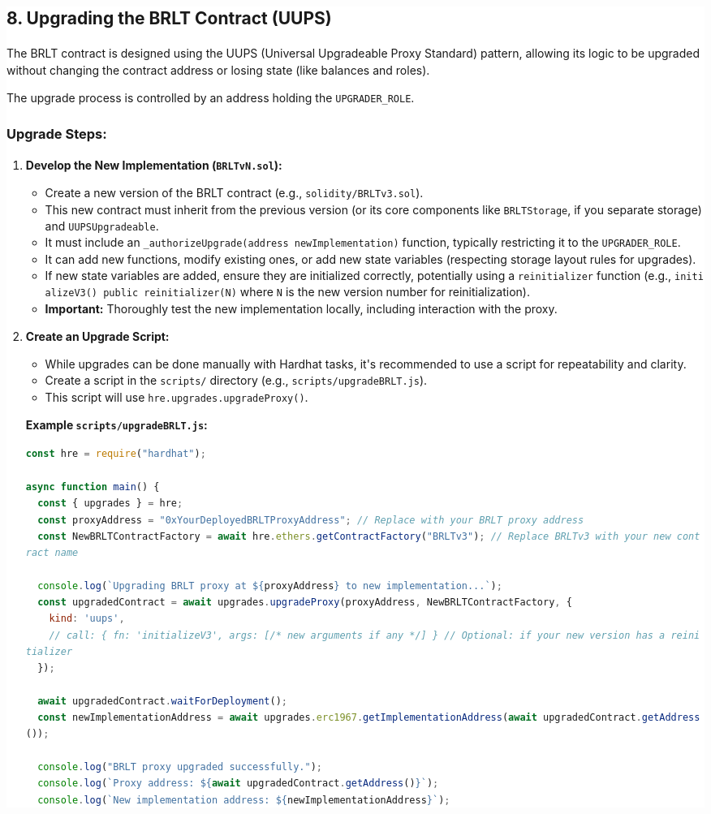 ## 8. Upgrading the BRLT Contract (UUPS)

The BRLT contract is designed using the UUPS (Universal Upgradeable Proxy Standard) pattern, allowing its logic to be upgraded without changing the contract address or losing state (like balances and roles).

The upgrade process is controlled by an address holding the `UPGRADER_ROLE`.

### Upgrade Steps:

1.  **Develop the New Implementation (`BRLTvN.sol`):**
    *   Create a new version of the BRLT contract (e.g., `solidity/BRLTv3.sol`).
    *   This new contract must inherit from the previous version (or its core components like `BRLTStorage`, if you separate storage) and `UUPSUpgradeable`.
    *   It must include an `_authorizeUpgrade(address newImplementation)` function, typically restricting it to the `UPGRADER_ROLE`.
    *   It can add new functions, modify existing ones, or add new state variables (respecting storage layout rules for upgrades).
    *   If new state variables are added, ensure they are initialized correctly, potentially using a `reinitializer` function (e.g., `initializeV3() public reinitializer(N)` where `N` is the new version number for reinitialization).
    *   **Important:** Thoroughly test the new implementation locally, including interaction with the proxy.

2.  **Create an Upgrade Script:**
    *   While upgrades can be done manually with Hardhat tasks, it's recommended to use a script for repeatability and clarity.
    *   Create a script in the `scripts/` directory (e.g., `scripts/upgradeBRLT.js`).
    *   This script will use `hre.upgrades.upgradeProxy()`.

    **Example `scripts/upgradeBRLT.js`:**
    ```javascript
    const hre = require("hardhat");

    async function main() {
      const { upgrades } = hre;
      const proxyAddress = "0xYourDeployedBRLTProxyAddress"; // Replace with your BRLT proxy address
      const NewBRLTContractFactory = await hre.ethers.getContractFactory("BRLTv3"); // Replace BRLTv3 with your new contract name

      console.log(`Upgrading BRLT proxy at ${proxyAddress} to new implementation...`);
      const upgradedContract = await upgrades.upgradeProxy(proxyAddress, NewBRLTContractFactory, {
        kind: 'uups',
        // call: { fn: 'initializeV3', args: [/* new arguments if any */] } // Optional: if your new version has a reinitializer
      });

      await upgradedContract.waitForDeployment();
      const newImplementationAddress = await upgrades.erc1967.getImplementationAddress(await upgradedContract.getAddress());

      console.log("BRLT proxy upgraded successfully.");
      console.log(`Proxy address: ${await upgradedContract.getAddress()}`);
      console.log(`New implementation address: ${newImplementationAddress}`);
